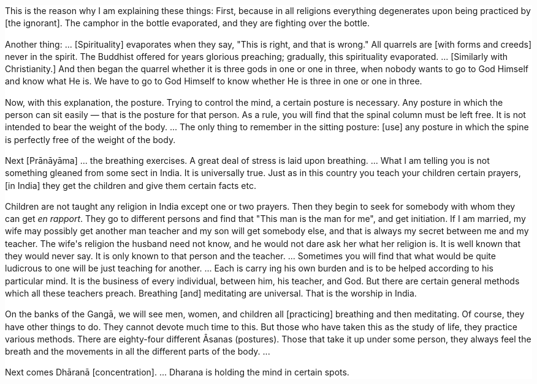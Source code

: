 This is the reason why I am explaining these things: First, because in
all religions everything degenerates upon being practiced by \[the
ignorant\]. The camphor in the bottle evaporated, and they are fighting
over the bottle.

Another thing: ... \[Spirituality\] evaporates when they say, "This is
right, and that is wrong." All quarrels are \[with forms and creeds\]
never in the spirit. The Buddhist offered for years glorious preaching;
gradually, this spirituality evaporated. ... \[Similarly with
Christianity.\] And then began the quarrel whether it is three gods in
one or one in three, when nobody wants to go to God Himself and know
what He is. We have to go to God Himself to know whether He is three in
one or one in three.

Now, with this explanation, the posture. Trying to control the mind, a
certain posture is necessary. Any posture in which the person can sit
easily — that is the posture for that person. As a rule, you will find
that the spinal column must be left free. It is not intended to bear the
weight of the body. ... The only thing to remember in the sitting
posture: \[use\] any posture in which the spine is perfectly free of the
weight of the body.

Next \[Prānāyāma\] ... the breathing exercises. A great deal of stress
is laid upon breathing. ... What I am telling you is not something
gleaned from some sect in India. It is universally true. Just as in this
country you teach your children certain prayers, \[in India\] they get
the children and give them certain facts etc.

Children are not taught any religion in India except one or two prayers.
Then they begin to seek for somebody with whom they can get *en
rapport*. They go to different persons and find that "This man is the
man for me", and get initiation. If I am married, my wife may possibly
get another man teacher and my son will get somebody else, and that is
always my secret between me and my teacher. The wife's religion the
husband need not know, and he would not dare ask her what her religion
is. It is well known that they would never say. It is only known to that
person and the teacher. ... Sometimes you will find that what would be
quite ludicrous to one will be just teaching for another. ... Each is
carry ing his own burden and is to be helped according to his particular
mind. It is the business of every individual, between him, his teacher,
and God. But there are certain general methods which all these teachers
preach. Breathing \[and\] meditating are universal. That is the worship
in India.

On the banks of the Gangā, we will see men, women, and children all
\[practicing\] breathing and then meditating. Of course, they have other
things to do. They cannot devote much time to this. But those who have
taken this as the study of life, they practice various methods. There
are eighty-four different Âsanas (postures). Those that take it up under
some person, they always feel the breath and the movements in all the
different parts of the body. ...

Next comes Dhāranā \[concentration\]. ... Dharana is holding the mind in
certain spots.

